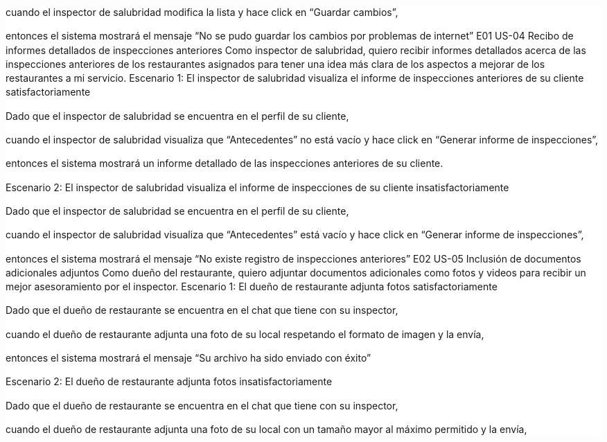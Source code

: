 <p>
cuando el inspector de salubridad modifica la lista y hace click en “Guardar cambios”, 
<p>
entonces el sistema mostrará el mensaje “No se pudo guardar los cambios por problemas de internet” 
   </td>
   <td>E01 
   </td>
  </tr>
  <tr>
   <td>US-04 
   </td>
   <td>Recibo de informes detallados de inspecciones anteriores 
   </td>
   <td>Como inspector de salubridad, quiero recibir informes detallados acerca de las inspecciones anteriores de los restaurantes asignados para tener una idea más clara de los aspectos a mejorar de los restaurantes a mi servicio.  
   </td>
   <td>Escenario 1: El inspector de salubridad visualiza el informe de inspecciones anteriores de su cliente satisfactoriamente 
<p>
Dado que el inspector de salubridad se encuentra en el perfil de su cliente, 
<p>
cuando el inspector de salubridad visualiza que “Antecedentes” no está vacío y hace click en “Generar informe de inspecciones”, 
<p>
entonces el sistema mostrará un informe detallado de las inspecciones anteriores de su cliente. 
<p>
Escenario 2: El inspector de salubridad visualiza el informe de inspecciones de su cliente insatisfactoriamente 
<p>
Dado que el inspector de salubridad se encuentra en el perfil de su cliente, 
<p>
cuando el inspector de salubridad visualiza que “Antecedentes” está vacío y hace click en “Generar informe de inspecciones”, 
<p>
entonces el sistema mostrará el mensaje “No existe registro de inspecciones anteriores” 
   </td>
   <td>E02 
   </td>
  </tr>
  <tr>
   <td>US-05 
   </td>
   <td>Inclusión de documentos adicionales adjuntos 
   </td>
   <td>Como dueño del restaurante, quiero adjuntar documentos adicionales como fotos y videos para recibir un mejor asesoramiento por el inspector. 
   </td>
   <td>Escenario 1: El dueño de restaurante adjunta fotos satisfactoriamente 
<p>
Dado que el dueño de restaurante se encuentra en el chat que tiene con su inspector, 
<p>
cuando el dueño de restaurante adjunta una foto de su local respetando el formato de imagen y la envía, 
<p>
entonces el sistema mostrará el mensaje “Su archivo ha sido enviado con éxito” 
<p>
Escenario 2: El dueño de restaurante adjunta fotos insatisfactoriamente 
<p>
Dado que el dueño de restaurante se encuentra en el chat que tiene con su inspector, 
<p>
cuando el dueño de restaurante adjunta una foto de su local con un tamaño mayor al máximo permitido y la envía, 
<p>